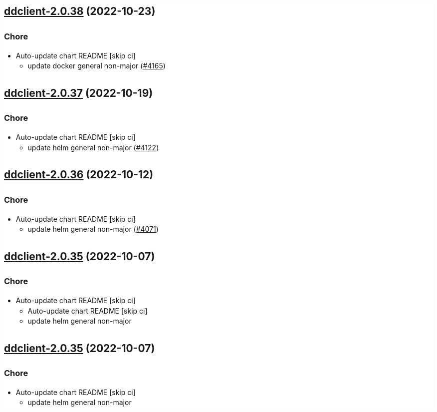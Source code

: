 

## [ddclient-2.0.38](https://github.com/truecharts/charts/compare/ddclient-2.0.37...ddclient-2.0.38) (2022-10-23)

### Chore

- Auto-update chart README [skip ci]
  - update docker general non-major ([#4165](https://github.com/truecharts/charts/issues/4165))




## [ddclient-2.0.37](https://github.com/truecharts/charts/compare/ddclient-2.0.36...ddclient-2.0.37) (2022-10-19)

### Chore

- Auto-update chart README [skip ci]
  - update helm general non-major ([#4122](https://github.com/truecharts/charts/issues/4122))




## [ddclient-2.0.36](https://github.com/truecharts/charts/compare/ddclient-2.0.35...ddclient-2.0.36) (2022-10-12)

### Chore

- Auto-update chart README [skip ci]
  - update helm general non-major ([#4071](https://github.com/truecharts/charts/issues/4071))




## [ddclient-2.0.35](https://github.com/truecharts/charts/compare/ddclient-2.0.34...ddclient-2.0.35) (2022-10-07)

### Chore

- Auto-update chart README [skip ci]
  - Auto-update chart README [skip ci]
  - update helm general non-major




## [ddclient-2.0.35](https://github.com/truecharts/charts/compare/ddclient-2.0.34...ddclient-2.0.35) (2022-10-07)

### Chore

- Auto-update chart README [skip ci]
  - update helm general non-major
